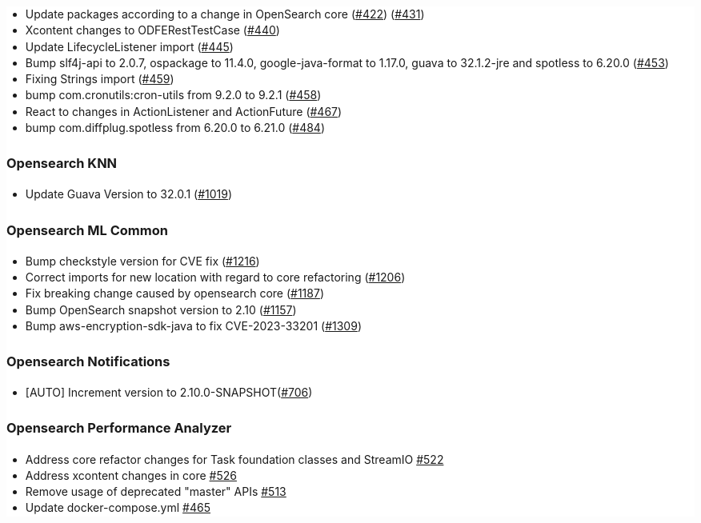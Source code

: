 <ul>
<li>Update packages according to a change in OpenSearch core (<a href="https://github.com/opensearch-project/job-scheduler/pull/422">#422</a>) (<a href="https://github.com/opensearch-project/job-scheduler/pull/431">#431</a>)</li>
<li>Xcontent changes to ODFERestTestCase (<a href="https://github.com/opensearch-project/job-scheduler/pull/440">#440</a>)</li>
<li>Update LifecycleListener import (<a href="https://github.com/opensearch-project/job-scheduler/pull/445">#445</a>)</li>
<li>Bump slf4j-api to 2.0.7, ospackage to 11.4.0, google-java-format to 1.17.0, guava to 32.1.2-jre and spotless to 6.20.0 (<a href="https://github.com/opensearch-project/job-scheduler/pull/453">#453</a>)</li>
<li>Fixing Strings import (<a href="https://github.com/opensearch-project/job-scheduler/pull/459">#459</a>)</li>
<li>bump com.cronutils:cron-utils from 9.2.0 to 9.2.1 (<a href="https://github.com/opensearch-project/job-scheduler/pull/458">#458</a>)</li>
<li>React to changes in ActionListener and ActionFuture (<a href="https://github.com/opensearch-project/job-scheduler/pull/467">#467</a>)</li>
<li>bump com.diffplug.spotless from 6.20.0 to 6.21.0 (<a href="https://github.com/opensearch-project/job-scheduler/pull/484">#484</a>)</li>
</ul>

<h3>Opensearch KNN</h3>

<ul>
<li>Update Guava Version to 32.0.1 (<a href="https://github.com/opensearch-project/k-NN/pull/1019">#1019</a>)</li>
</ul>

<h3>Opensearch ML Common</h3>

<ul>
<li>Bump checkstyle version for CVE fix (<a href="https://github.com/opensearch-project/ml-commons/pull/1216">#1216</a>)</li>
<li>Correct imports for new location with regard to core refactoring (<a href="https://github.com/opensearch-project/ml-commons/pull/1206">#1206</a>)</li>
<li>Fix breaking change caused by opensearch core (<a href="https://github.com/opensearch-project/ml-commons/pull/1187">#1187</a>)</li>
<li>Bump OpenSearch snapshot version to 2.10 (<a href="https://github.com/opensearch-project/ml-commons/pull/1157">#1157</a>)</li>
<li>Bump aws-encryption-sdk-java to fix CVE-2023-33201 (<a href="https://github.com/opensearch-project/ml-commons/pull/1309">#1309</a>)</li>
</ul>

<h3>Opensearch Notifications</h3>

<ul>
<li>[AUTO] Increment version to 2.10.0-SNAPSHOT(<a href="https://github.com/opensearch-project/notifications/pull/706">#706</a>)</li>
</ul>

<h3>Opensearch Performance Analyzer</h3>

<ul>
<li>Address core refactor changes for Task foundation classes and StreamIO <a href="https://github.com/opensearch-project/performance-analyzer/pull/522">#522</a></li>
<li>Address xcontent changes in core <a href="https://github.com/opensearch-project/performance-analyzer/pull/526">#526</a></li>
<li>Remove usage of deprecated &quot;master&quot; APIs <a href="https://github.com/opensearch-project/performance-analyzer/pull/513">#513</a></li>
<li>Update docker-compose.yml <a href="https://github.com/opensearch-project/performance-analyzer-rca/pull/465">#465</a></li>
</ul>
